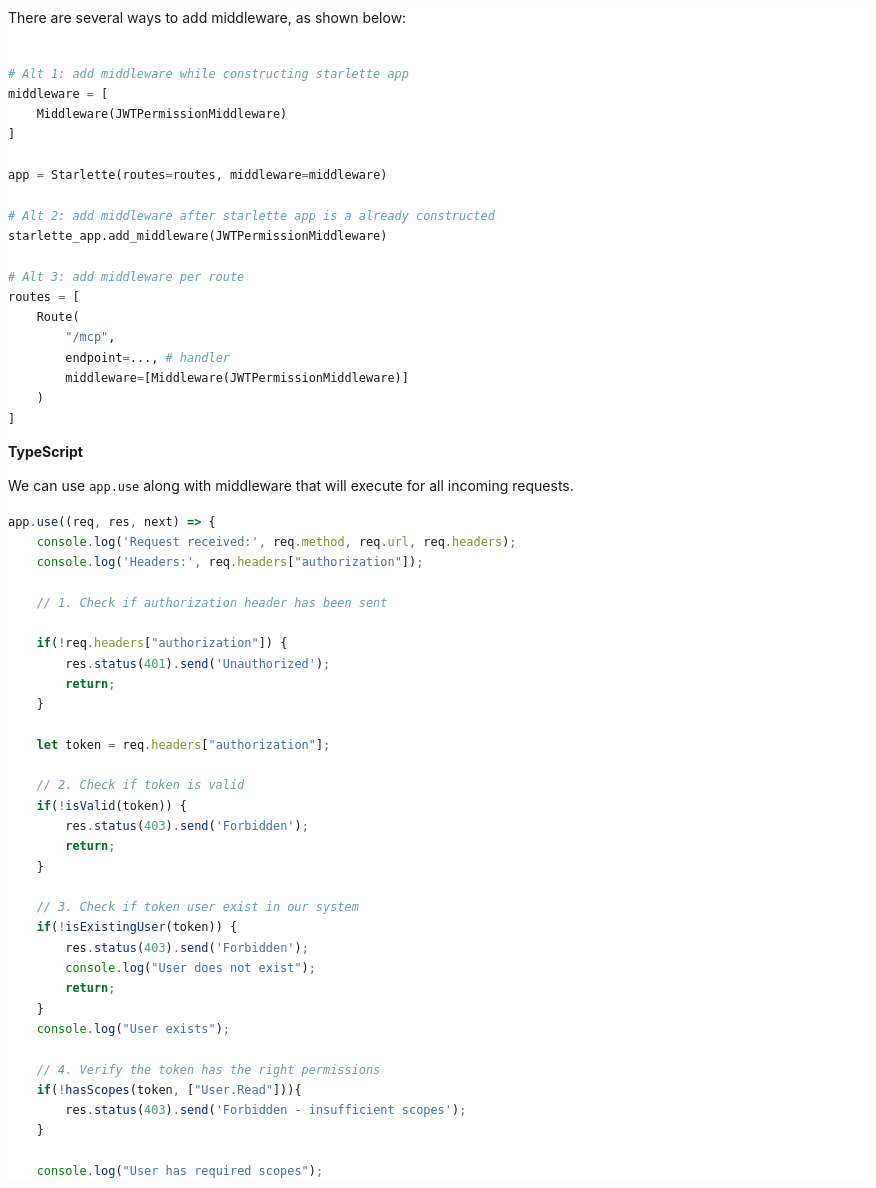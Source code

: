 ```python


```

There are several ways to add middleware, as shown below:

```python

# Alt 1: add middleware while constructing starlette app
middleware = [
    Middleware(JWTPermissionMiddleware)
]

app = Starlette(routes=routes, middleware=middleware)

# Alt 2: add middleware after starlette app is a already constructed
starlette_app.add_middleware(JWTPermissionMiddleware)

# Alt 3: add middleware per route
routes = [
    Route(
        "/mcp",
        endpoint=..., # handler
        middleware=[Middleware(JWTPermissionMiddleware)]
    )
]
```

**TypeScript**

We can use `app.use` along with middleware that will execute for all incoming requests.

```typescript
app.use((req, res, next) => {
    console.log('Request received:', req.method, req.url, req.headers);
    console.log('Headers:', req.headers["authorization"]);

    // 1. Check if authorization header has been sent

    if(!req.headers["authorization"]) {
        res.status(401).send('Unauthorized');
        return;
    }
    
    let token = req.headers["authorization"];

    // 2. Check if token is valid
    if(!isValid(token)) {
        res.status(403).send('Forbidden');
        return;
    }  

    // 3. Check if token user exist in our system
    if(!isExistingUser(token)) {
        res.status(403).send('Forbidden');
        console.log("User does not exist");
        return;
    }
    console.log("User exists");

    // 4. Verify the token has the right permissions
    if(!hasScopes(token, ["User.Read"])){
        res.status(403).send('Forbidden - insufficient scopes');
    }

    console.log("User has required scopes");
```